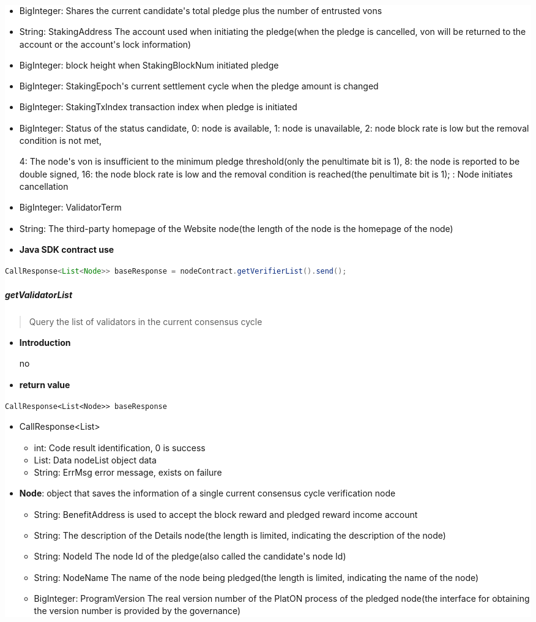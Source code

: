   - BigInteger: Shares the current candidate's total pledge plus the number of entrusted vons

  - String: StakingAddress The account used when initiating the pledge(when the pledge is cancelled, von will be returned to the account or the account's lock information)

  - BigInteger: block height when StakingBlockNum initiated pledge

  - BigInteger: StakingEpoch's current settlement cycle when the pledge amount is changed

  - BigInteger: StakingTxIndex transaction index when pledge is initiated

  - BigInteger: Status of the status candidate, 0: node is available, 1: node is unavailable, 2: node block rate is low but the removal condition is not met,

    4: The node's von is insufficient to the minimum pledge threshold(only the penultimate bit is 1), 8: the node is reported to be double signed, 16: the node block rate is low and the removal condition is reached(the penultimate bit is 1); : Node initiates cancellation

  - BigInteger: ValidatorTerm

  - String: The third-party homepage of the Website node(the length of the node is the homepage of the node)

* **Java SDK contract use**

```java
CallResponse<List<Node>> baseResponse = nodeContract.getVerifierList().send();
```

##### **getValidatorList**
> Query the list of validators in the current consensus cycle

- **Introduction**

  no

- **return value**

```
CallResponse<List<Node>> baseResponse
```

- CallResponse<List<Node >>
  - int: Code result identification, 0 is success
  - List<Node>: Data nodeList object data
  - String: ErrMsg error message, exists on failure

- **Node**: object that saves the information of a single current consensus cycle verification node

  - String: BenefitAddress is used to accept the block reward and pledged reward income account

  - String: The description of the Details node(the length is limited, indicating the description of the node)

  - String: NodeId The node Id of the pledge(also called the candidate's node Id)

  - String: NodeName The name of the node being pledged(the length is limited, indicating the name of the node)

  - BigInteger: ProgramVersion The real version number of the PlatON process of the pledged node(the interface for obtaining the version number is provided by the governance)
